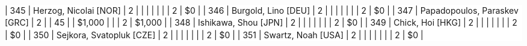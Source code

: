 | 345 | Herzog, Nicolai [NOR] | 2 |  |  |  |  |  |  | 2 | $0 |
| 346 | Burgold, Lino [DEU] | 2 |  |  |  |  |  |  | 2 | $0 |
| 347 | Papadopoulos, Paraskev [GRC] | 2 |  | 45 |  | $1,000 |  |  | 2 | $1,000 |
| 348 | Ishikawa, Shou [JPN] | 2 |  |  |  |  |  |  | 2 | $0 |
| 349 | Chick, Hoi [HKG] | 2 |  |  |  |  |  |  | 2 | $0 |
| 350 | Sejkora, Svatopluk [CZE] | 2 |  |  |  |  |  |  | 2 | $0 |
| 351 | Swartz, Noah [USA] | 2 |  |  |  |  |  |  | 2 | $0 |









